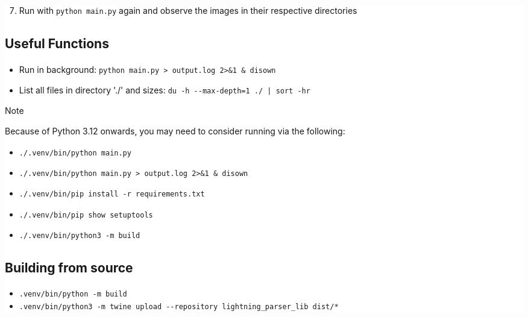 7. Run with `python main.py` again and observe the images in their respective directories

## Useful Functions

- Run in background: `python main.py > output.log 2>&1 & disown`

- List all files in directory './' and sizes: `du -h --max-depth=1 ./ | sort -hr`

> [!NOTE]
> Because of Python 3.12 onwards, you may need to consider running via the following:
>
> - `./.venv/bin/python main.py`
>
> - `./.venv/bin/python main.py > output.log 2>&1 & disown`
>
> - `./.venv/bin/pip install -r requirements.txt`
>
> - `./.venv/bin/pip show setuptools`
>
> - `./.venv/bin/python3 -m build`

## Building from source

- `.venv/bin/python -m build`
- `.venv/bin/python3 -m twine upload --repository lightning_parser_lib dist/*`